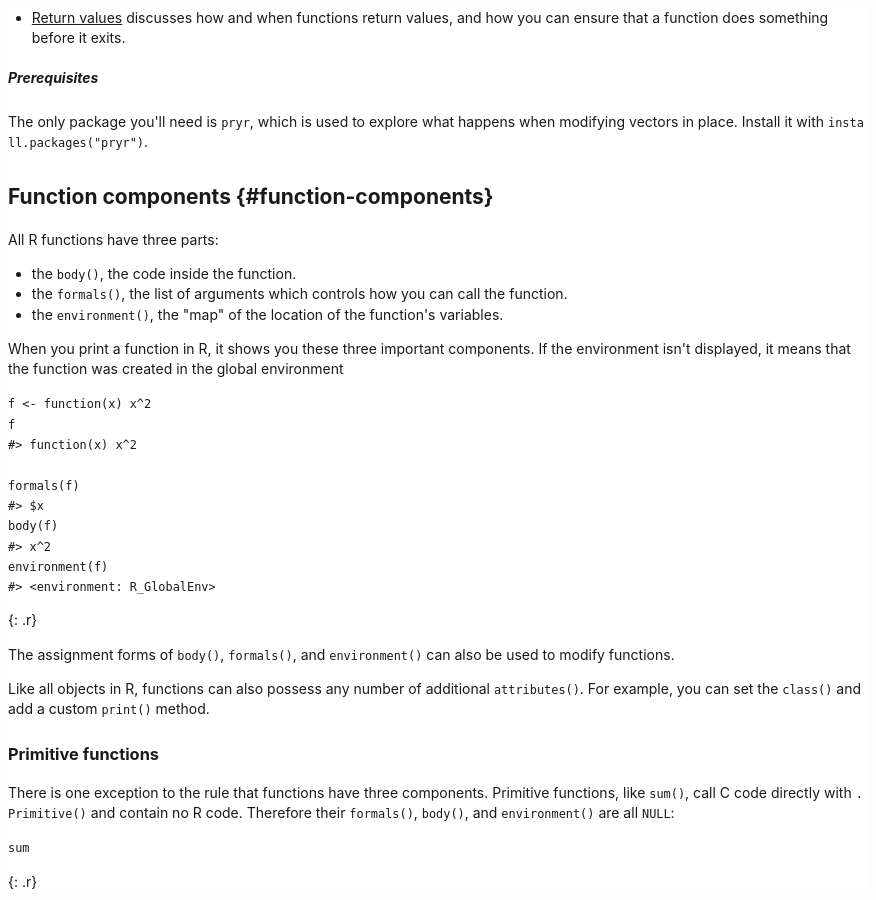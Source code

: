 * [Return values](#return-values) discusses how and when functions return
  values, and how you can ensure that a function does something before it
  exits.

##### Prerequisites

The only package you'll need is `pryr`, which is used to explore what happens 
when modifying vectors in place. Install it with `install.packages("pryr")`.

## Function components {#function-components}

All R functions have three parts:

* the `body()`, the code inside the function.
* the `formals()`, the list of arguments which controls how you can call the function.
* the `environment()`, the "map" of the location of the function's variables.

When you print a function in R, it shows you these three important components. 
If the environment isn't displayed, it means that the function was created in 
the global environment


~~~
f <- function(x) x^2
f
#> function(x) x^2

formals(f)
#> $x
body(f)
#> x^2
environment(f)
#> <environment: R_GlobalEnv>
~~~
{: .r}

The assignment forms of `body()`, `formals()`, and `environment()` can also be 
used to modify functions.

Like all objects in R, functions can also possess any number of additional 
`attributes()`. For example, you can set the `class()` and add a custom `print()` method.

### Primitive functions

There is one exception to the rule that functions have three components. 
Primitive functions, like `sum()`, call C code directly with `.Primitive()` 
and contain no R code. Therefore their `formals()`, `body()`, and 
`environment()` are all `NULL`:


~~~
sum
~~~
{: .r}



